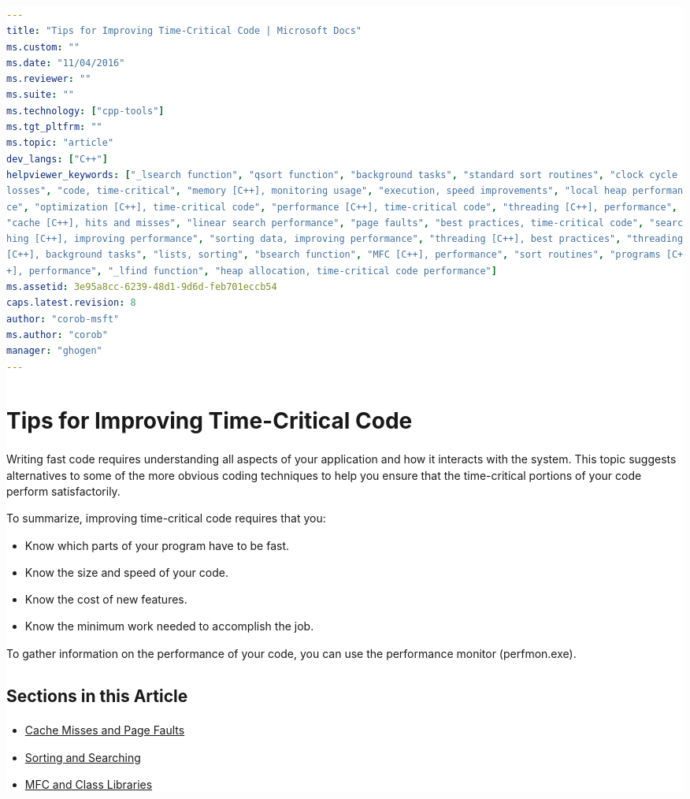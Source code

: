 ```yaml
---
title: "Tips for Improving Time-Critical Code | Microsoft Docs"
ms.custom: ""
ms.date: "11/04/2016"
ms.reviewer: ""
ms.suite: ""
ms.technology: ["cpp-tools"]
ms.tgt_pltfrm: ""
ms.topic: "article"
dev_langs: ["C++"]
helpviewer_keywords: ["_lsearch function", "qsort function", "background tasks", "standard sort routines", "clock cycle losses", "code, time-critical", "memory [C++], monitoring usage", "execution, speed improvements", "local heap performance", "optimization [C++], time-critical code", "performance [C++], time-critical code", "threading [C++], performance", "cache [C++], hits and misses", "linear search performance", "page faults", "best practices, time-critical code", "searching [C++], improving performance", "sorting data, improving performance", "threading [C++], best practices", "threading [C++], background tasks", "lists, sorting", "bsearch function", "MFC [C++], performance", "sort routines", "programs [C++], performance", "_lfind function", "heap allocation, time-critical code performance"]
ms.assetid: 3e95a8cc-6239-48d1-9d6d-feb701eccb54
caps.latest.revision: 8
author: "corob-msft"
ms.author: "corob"
manager: "ghogen"
---
```

# Tips for Improving Time-Critical Code
Writing fast code requires understanding all aspects of your application and how it interacts with the system. This topic suggests alternatives to some of the more obvious coding techniques to help you ensure that the time-critical portions of your code perform satisfactorily.  
  
 To summarize, improving time-critical code requires that you:  
  
-   Know which parts of your program have to be fast.  
  
-   Know the size and speed of your code.  
  
-   Know the cost of new features.  
  
-   Know the minimum work needed to accomplish the job.  
  
 To gather information on the performance of your code, you can use the performance monitor (perfmon.exe).  
  
## Sections in this Article  
  
-   [Cache Misses and Page Faults](#_core_cache_hits_and_page_faults)  
  
-   [Sorting and Searching](#_core_sorting_and_searching)  
  
-   [MFC and Class Libraries](#_core_mfc_and_class_libraries)  
  